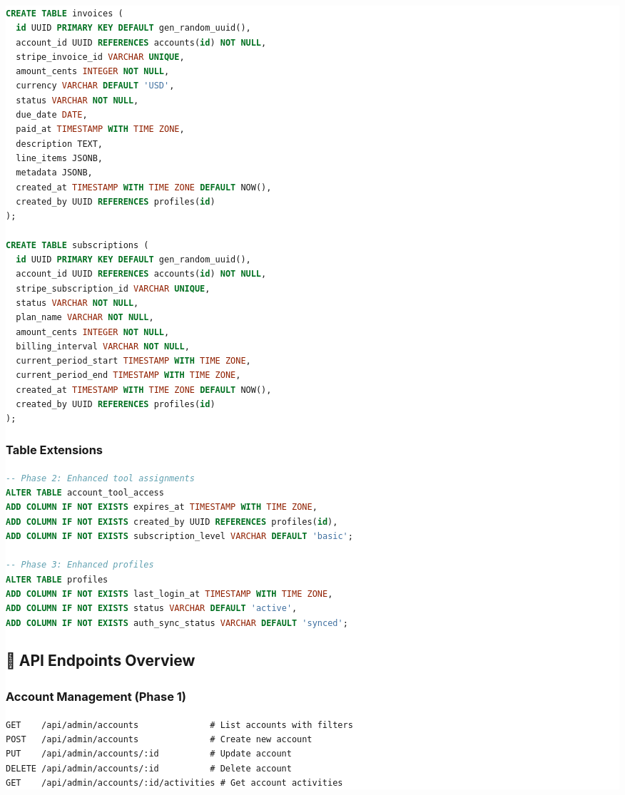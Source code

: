 ```sql
CREATE TABLE invoices (
  id UUID PRIMARY KEY DEFAULT gen_random_uuid(),
  account_id UUID REFERENCES accounts(id) NOT NULL,
  stripe_invoice_id VARCHAR UNIQUE,
  amount_cents INTEGER NOT NULL,
  currency VARCHAR DEFAULT 'USD',
  status VARCHAR NOT NULL,
  due_date DATE,
  paid_at TIMESTAMP WITH TIME ZONE,
  description TEXT,
  line_items JSONB,
  metadata JSONB,
  created_at TIMESTAMP WITH TIME ZONE DEFAULT NOW(),
  created_by UUID REFERENCES profiles(id)
);

CREATE TABLE subscriptions (
  id UUID PRIMARY KEY DEFAULT gen_random_uuid(),
  account_id UUID REFERENCES accounts(id) NOT NULL,
  stripe_subscription_id VARCHAR UNIQUE,
  status VARCHAR NOT NULL,
  plan_name VARCHAR NOT NULL,
  amount_cents INTEGER NOT NULL,
  billing_interval VARCHAR NOT NULL,
  current_period_start TIMESTAMP WITH TIME ZONE,
  current_period_end TIMESTAMP WITH TIME ZONE,
  created_at TIMESTAMP WITH TIME ZONE DEFAULT NOW(),
  created_by UUID REFERENCES profiles(id)
);
```

### Table Extensions
```sql
-- Phase 2: Enhanced tool assignments
ALTER TABLE account_tool_access 
ADD COLUMN IF NOT EXISTS expires_at TIMESTAMP WITH TIME ZONE,
ADD COLUMN IF NOT EXISTS created_by UUID REFERENCES profiles(id),
ADD COLUMN IF NOT EXISTS subscription_level VARCHAR DEFAULT 'basic';

-- Phase 3: Enhanced profiles
ALTER TABLE profiles 
ADD COLUMN IF NOT EXISTS last_login_at TIMESTAMP WITH TIME ZONE,
ADD COLUMN IF NOT EXISTS status VARCHAR DEFAULT 'active',
ADD COLUMN IF NOT EXISTS auth_sync_status VARCHAR DEFAULT 'synced';
```

## 🔌 API Endpoints Overview

### Account Management (Phase 1)
```
GET    /api/admin/accounts              # List accounts with filters
POST   /api/admin/accounts              # Create new account
PUT    /api/admin/accounts/:id          # Update account
DELETE /api/admin/accounts/:id          # Delete account
GET    /api/admin/accounts/:id/activities # Get account activities
```
